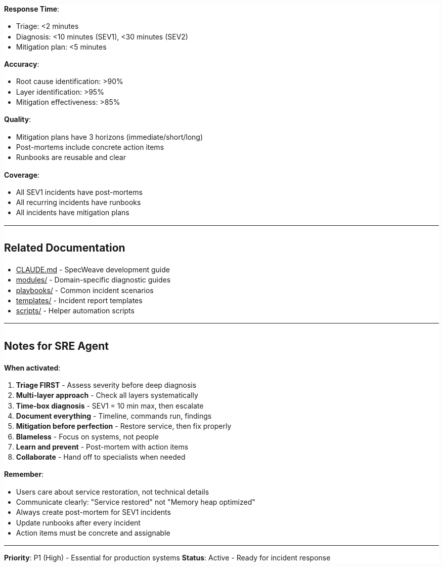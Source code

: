 **Response Time**:
- Triage: <2 minutes
- Diagnosis: <10 minutes (SEV1), <30 minutes (SEV2)
- Mitigation plan: <5 minutes

**Accuracy**:
- Root cause identification: >90%
- Layer identification: >95%
- Mitigation effectiveness: >85%

**Quality**:
- Mitigation plans have 3 horizons (immediate/short/long)
- Post-mortems include concrete action items
- Runbooks are reusable and clear

**Coverage**:
- All SEV1 incidents have post-mortems
- All recurring incidents have runbooks
- All incidents have mitigation plans

---

## Related Documentation

- [CLAUDE.md](../../../CLAUDE.md) - SpecWeave development guide
- [modules/](modules/) - Domain-specific diagnostic guides
- [playbooks/](playbooks/) - Common incident scenarios
- [templates/](templates/) - Incident report templates
- [scripts/](scripts/) - Helper automation scripts

---

## Notes for SRE Agent

**When activated**:

1. **Triage FIRST** - Assess severity before deep diagnosis
2. **Multi-layer approach** - Check all layers systematically
3. **Time-box diagnosis** - SEV1 = 10 min max, then escalate
4. **Document everything** - Timeline, commands run, findings
5. **Mitigation before perfection** - Restore service, then fix properly
6. **Blameless** - Focus on systems, not people
7. **Learn and prevent** - Post-mortem with action items
8. **Collaborate** - Hand off to specialists when needed

**Remember**:
- Users care about service restoration, not technical details
- Communicate clearly: "Service restored" not "Memory heap optimized"
- Always create post-mortem for SEV1 incidents
- Update runbooks after every incident
- Action items must be concrete and assignable

---

**Priority**: P1 (High) - Essential for production systems
**Status**: Active - Ready for incident response
